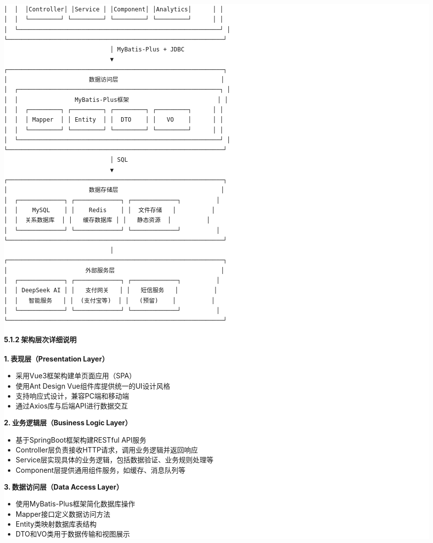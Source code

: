 ```
│  │  │Controller│ │Service │ │Component│ │Analytics│      │ │
│  │  └─────────┘ └─────────┘ └─────────┘ └─────────┘      │ │
│  └─────────────────────────────────────────────────────────┘ │
└─────────────────────────────────────────────────────────────┘
                              │ MyBatis-Plus + JDBC
                              ▼
┌─────────────────────────────────────────────────────────────┐
│                       数据访问层                             │
│  ┌─────────────────────────────────────────────────────────┐ │
│  │                MyBatis-Plus框架                         │ │
│  │  ┌─────────┐ ┌─────────┐ ┌─────────┐ ┌─────────┐      │ │
│  │  │ Mapper  │ │ Entity  │ │  DTO    │ │   VO    │      │ │
│  │  └─────────┘ └─────────┘ └─────────┘ └─────────┘      │ │
│  └─────────────────────────────────────────────────────────┘ │
└─────────────────────────────────────────────────────────────┘
                              │ SQL
                              ▼
┌─────────────────────────────────────────────────────────────┐
│                       数据存储层                             │
│  ┌─────────────┐ ┌─────────────┐ ┌─────────────┐          │
│  │    MySQL    │ │    Redis    │ │  文件存储   │          │
│  │  关系数据库  │ │   缓存数据库 │ │   静态资源  │          │
│  └─────────────┘ └─────────────┘ └─────────────┘          │
└─────────────────────────────────────────────────────────────┘
                              │
┌─────────────────────────────────────────────────────────────┐
│                      外部服务层                              │
│  ┌─────────────┐ ┌─────────────┐ ┌─────────────┐          │
│  │ DeepSeek AI │ │   支付网关   │ │   短信服务   │          │
│  │   智能服务   │ │  (支付宝等)  │ │   (预留)    │          │
│  └─────────────┘ └─────────────┘ └─────────────┘          │
└─────────────────────────────────────────────────────────────┘
```

#### 5.1.2 架构层次详细说明

**1. 表现层（Presentation Layer）**
- 采用Vue3框架构建单页面应用（SPA）
- 使用Ant Design Vue组件库提供统一的UI设计风格
- 支持响应式设计，兼容PC端和移动端
- 通过Axios库与后端API进行数据交互

**2. 业务逻辑层（Business Logic Layer）**
- 基于SpringBoot框架构建RESTful API服务
- Controller层负责接收HTTP请求，调用业务逻辑并返回响应
- Service层实现具体的业务逻辑，包括数据验证、业务规则处理等
- Component层提供通用组件服务，如缓存、消息队列等

**3. 数据访问层（Data Access Layer）**
- 使用MyBatis-Plus框架简化数据库操作
- Mapper接口定义数据访问方法
- Entity类映射数据库表结构
- DTO和VO类用于数据传输和视图展示
